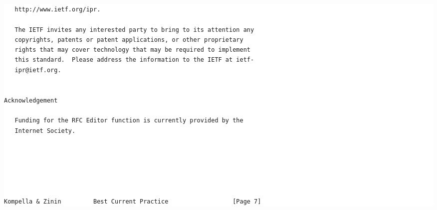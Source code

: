 ``` newpage
   http://www.ietf.org/ipr.

   The IETF invites any interested party to bring to its attention any
   copyrights, patents or patent applications, or other proprietary
   rights that may cover technology that may be required to implement
   this standard.  Please address the information to the IETF at ietf-
   ipr@ietf.org.


Acknowledgement

   Funding for the RFC Editor function is currently provided by the
   Internet Society.






Kompella & Zinin         Best Current Practice                  [Page 7]
```
